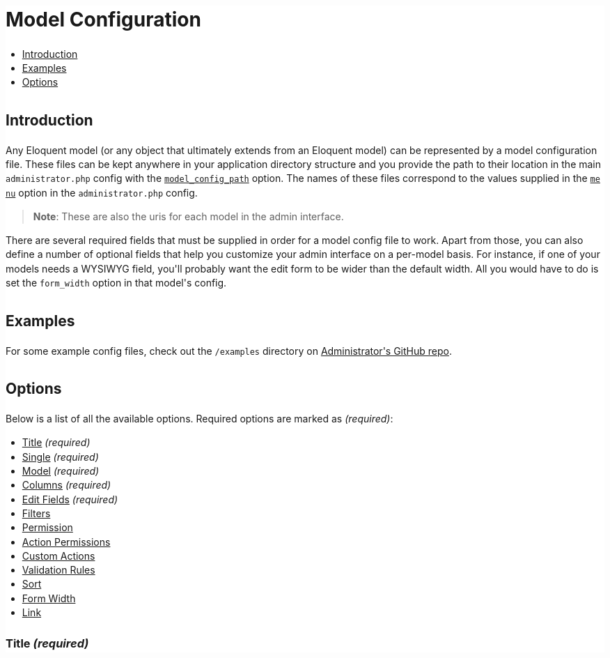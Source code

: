 # Model Configuration

- [Introduction](#introduction)
- [Examples](#examples)
- [Options](#options)

<a name="introduction"></a>
## Introduction

Any Eloquent model (or any object that ultimately extends from an Eloquent model) can be represented by a model configuration file. These files can be kept anywhere in your application directory structure and you provide the path to their location in the main `administrator.php` config with the [`model_config_path`](/docs/configuration#model-config-path) option. The names of these files correspond to the values supplied in the [`menu`](/docs/configuration#menu) option in the `administrator.php` config.

> **Note**: These are also the uris for each model in the admin interface.

There are several required fields that must be supplied in order for a model config file to work. Apart from those, you can also define a number of optional fields that help you customize your admin interface on a per-model basis. For instance, if one of your models needs a WYSIWYG field, you'll probably want the edit form to be wider than the default width. All you would have to do is set the `form_width` option in that model's config.

<a name="examples"></a>
## Examples

For some example config files, check out the `/examples` directory on [Administrator's GitHub repo](https://github.com/FrozenNode/Laravel-Administrator/tree/master/examples).

<a name="options"></a>
## Options

Below is a list of all the available options. Required options are marked as *(required)*:

- [Title](#title) *(required)*
- [Single](#single) *(required)*
- [Model](#model) *(required)*
- [Columns](#columns) *(required)*
- [Edit Fields](#edit-fields) *(required)*
- [Filters](#filters)
- [Permission](#permission)
- [Action Permissions](#action-permissions)
- [Custom Actions](#custom-actions)
- [Validation Rules](#validation-rules)
- [Sort](#sort)
- [Form Width](#form-width)
- [Link](#link)

<a name="title"></a>
### Title *(required)*
